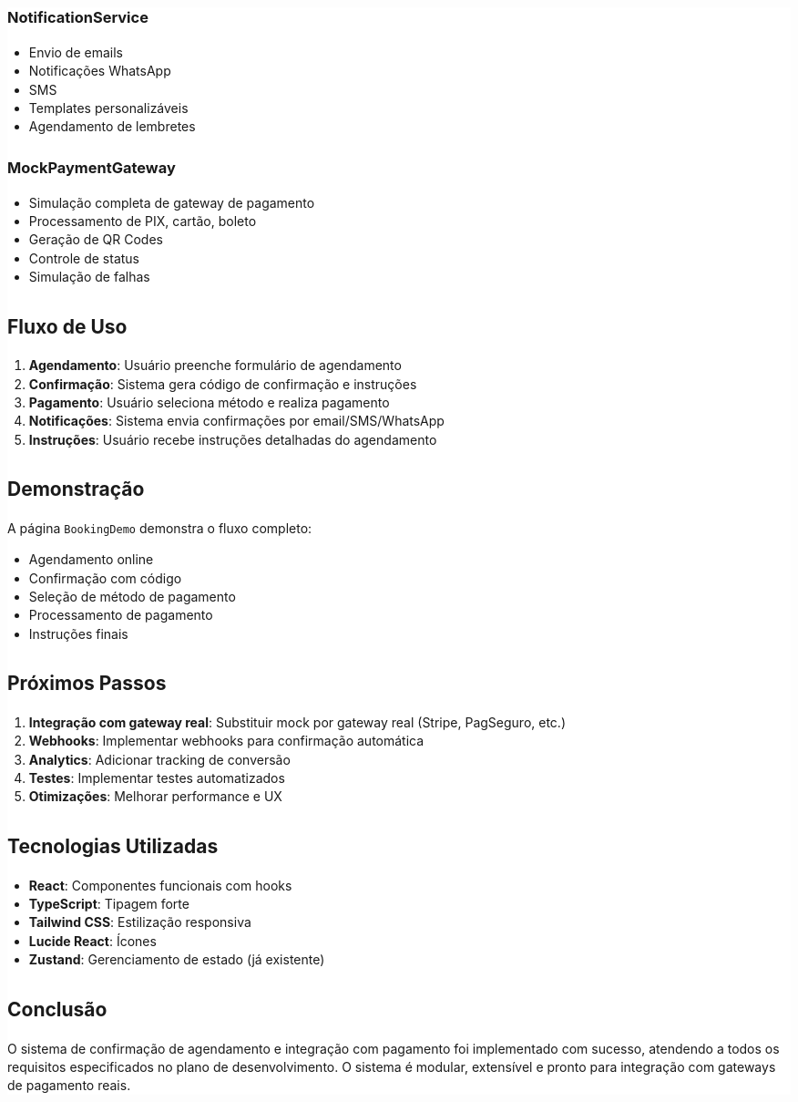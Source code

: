 ### NotificationService
- Envio de emails
- Notificações WhatsApp
- SMS
- Templates personalizáveis
- Agendamento de lembretes

### MockPaymentGateway
- Simulação completa de gateway de pagamento
- Processamento de PIX, cartão, boleto
- Geração de QR Codes
- Controle de status
- Simulação de falhas

## Fluxo de Uso

1. **Agendamento**: Usuário preenche formulário de agendamento
2. **Confirmação**: Sistema gera código de confirmação e instruções
3. **Pagamento**: Usuário seleciona método e realiza pagamento
4. **Notificações**: Sistema envia confirmações por email/SMS/WhatsApp
5. **Instruções**: Usuário recebe instruções detalhadas do agendamento

## Demonstração

A página `BookingDemo` demonstra o fluxo completo:
- Agendamento online
- Confirmação com código
- Seleção de método de pagamento
- Processamento de pagamento
- Instruções finais

## Próximos Passos

1. **Integração com gateway real**: Substituir mock por gateway real (Stripe, PagSeguro, etc.)
2. **Webhooks**: Implementar webhooks para confirmação automática
3. **Analytics**: Adicionar tracking de conversão
4. **Testes**: Implementar testes automatizados
5. **Otimizações**: Melhorar performance e UX

## Tecnologias Utilizadas

- **React**: Componentes funcionais com hooks
- **TypeScript**: Tipagem forte
- **Tailwind CSS**: Estilização responsiva
- **Lucide React**: Ícones
- **Zustand**: Gerenciamento de estado (já existente)

## Conclusão

O sistema de confirmação de agendamento e integração com pagamento foi implementado com sucesso, atendendo a todos os requisitos especificados no plano de desenvolvimento. O sistema é modular, extensível e pronto para integração com gateways de pagamento reais.
